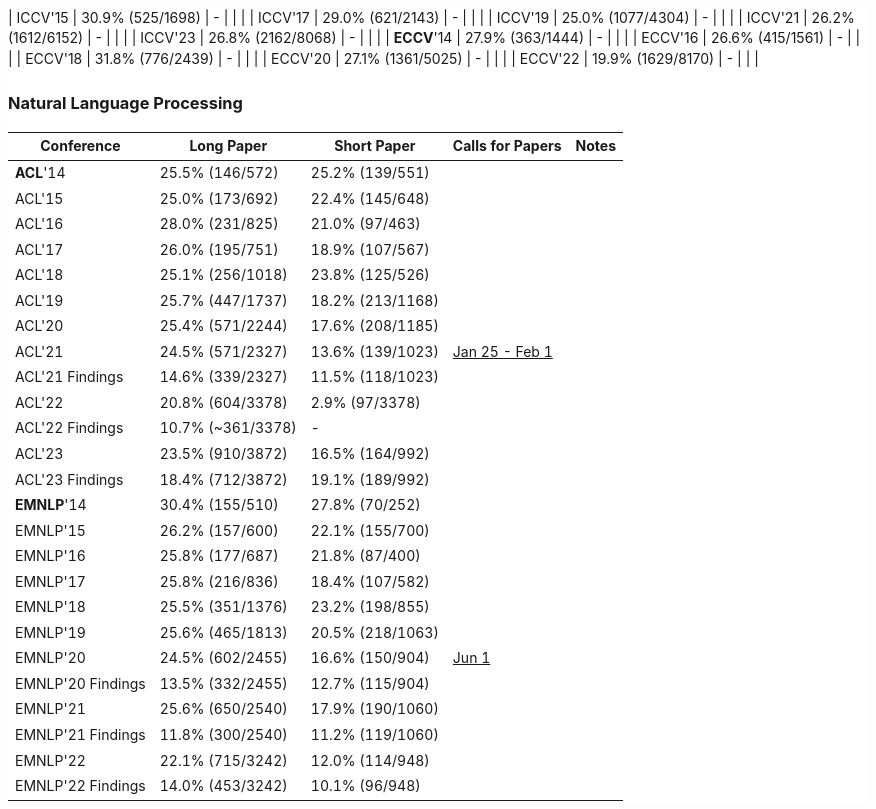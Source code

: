 | ICCV'15 | 30.9% (525/1698) | - | | |
| ICCV'17 | 29.0% (621/2143) | - | | |
| ICCV'19 | 25.0% (1077/4304) | - | | |
| ICCV'21 | 26.2% (1612/6152) | - | | |
| ICCV'23 | 26.8% (2162/8068) | - | | |
| **ECCV**'14 | 27.9% (363/1444) | - | | |
| ECCV'16 | 26.6% (415/1561) | - | | |
| ECCV'18 | 31.8% (776/2439) | - | | |
| ECCV'20 | 27.1% (1361/5025) | - | | |
| ECCV'22 | 19.9% (1629/8170) | - | | |

### Natural Language Processing
| <div align=center>Conference</div> | <div align=center>Long Paper</div> | <div align=center>Short Paper</div> | <div align=center>Calls for Papers</div> | <div align=center>Notes</div> |
| :------------- | :------------- | :------------- | :------------- | :------------- |
| **ACL**'14 | 25.5% (146/572) | 25.2% (139/551) | | |
| ACL'15 | 25.0% (173/692) | 22.4% (145/648) | | |
| ACL'16 | 28.0% (231/825) | 21.0% (97/463) | | |
| ACL'17 | 26.0% (195/751) | 18.9% (107/567) | | |
| ACL'18 | 25.1% (256/1018) | 23.8% (125/526) | | |
| ACL'19 | 25.7% (447/1737) | 18.2% (213/1168) | | |
| ACL'20 | 25.4% (571/2244) | 17.6% (208/1185) | | |
| ACL'21 | 24.5% (571/2327) | 13.6% (139/1023) | [Jan 25 - Feb 1](https://2021.aclweb.org/calls/papers/) | |
| ACL'21 Findings | 14.6% (339/2327) | 11.5% (118/1023) | | |
| ACL'22 | 20.8% (604/3378) | 2.9% (97/3378) | | |
| ACL'22 Findings | 10.7% (~361/3378) | - | | |
| ACL'23 | 23.5% (910/3872) | 16.5% (164/992) | | |
| ACL'23 Findings | 18.4% (712/3872) | 19.1% (189/992) | | |
| **EMNLP**'14 | 30.4% (155/510) | 27.8% (70/252) | | |
| EMNLP'15 | 26.2% (157/600) | 22.1% (155/700) | | |
| EMNLP'16 | 25.8% (177/687) | 21.8% (87/400) | | |
| EMNLP'17 | 25.8% (216/836) | 18.4% (107/582) | | |
| EMNLP'18 | 25.5% (351/1376) | 23.2% (198/855) | | |
| EMNLP'19 | 25.6% (465/1813) | 20.5% (218/1063) | | |
| EMNLP'20 | 24.5% (602/2455) | 16.6% (150/904) | [Jun 1](https://2020.emnlp.org/call-for-papers) | |
| EMNLP'20 Findings | 13.5% (332/2455) | 12.7% (115/904) | | |
| EMNLP'21 | 25.6% (650/2540) | 17.9% (190/1060) | | |
| EMNLP'21 Findings | 11.8% (300/2540) | 11.2% (119/1060) | | |
| EMNLP'22 | 22.1% (715/3242)| 12.0% (114/948)| | |
| EMNLP'22 Findings | 14.0% (453/3242) | 10.1% (96/948)| | |